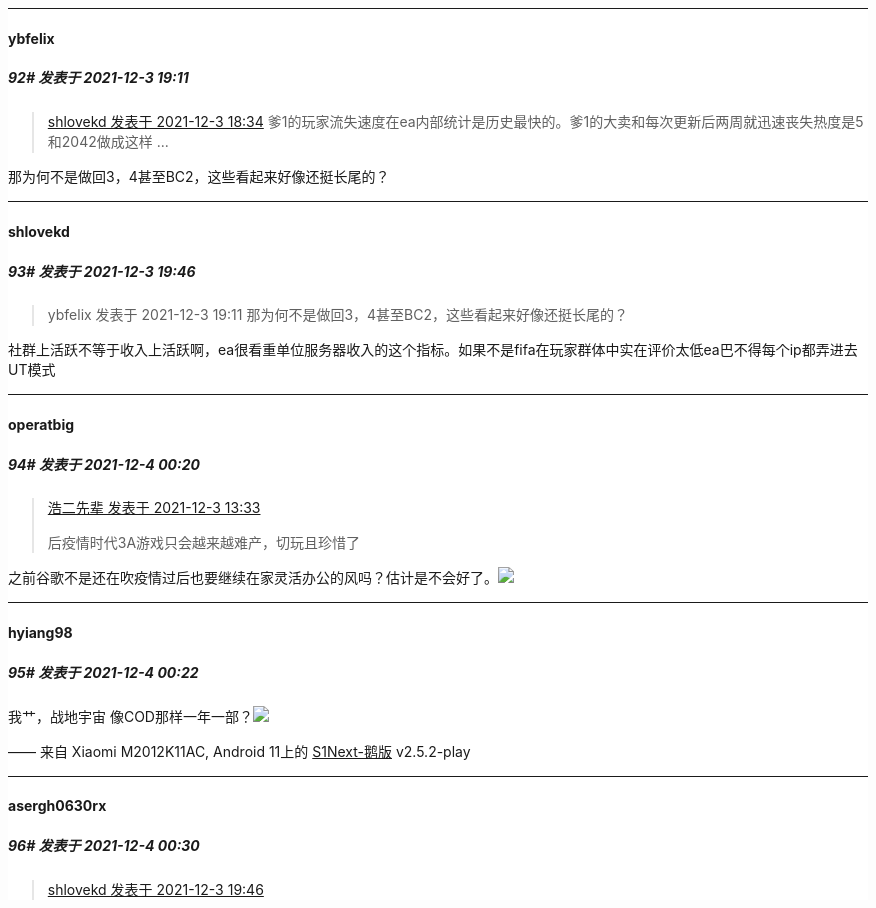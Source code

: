 

*****

####  ybfelix  
##### 92#       发表于 2021-12-3 19:11

<blockquote><a href="httphttps://bbs.saraba1st.com/2b/forum.php?mod=redirect&amp;goto=findpost&amp;pid=53798651&amp;ptid=2040572" target="_blank">shlovekd 发表于 2021-12-3 18:34</a>
爹1的玩家流失速度在ea内部统计是历史最快的。爹1的大卖和每次更新后两周就迅速丧失热度是5和2042做成这样 ...</blockquote>
那为何不是做回3，4甚至BC2，这些看起来好像还挺长尾的？



*****

####  shlovekd  
##### 93#       发表于 2021-12-3 19:46

<blockquote>ybfelix 发表于 2021-12-3 19:11
那为何不是做回3，4甚至BC2，这些看起来好像还挺长尾的？</blockquote>
社群上活跃不等于收入上活跃啊，ea很看重单位服务器收入的这个指标。如果不是fifa在玩家群体中实在评价太低ea巴不得每个ip都弄进去UT模式



*****

####  operatbig  
##### 94#       发表于 2021-12-4 00:20

<blockquote><a href="httphttps://bbs.saraba1st.com/2b/forum.php?mod=redirect&amp;goto=findpost&amp;pid=53794948&amp;ptid=2040572" target="_blank">浩二先辈 发表于 2021-12-3 13:33</a>

后疫情时代3A游戏只会越来越难产，切玩且珍惜了</blockquote>
之前谷歌不是还在吹疫情过后也要继续在家灵活办公的风吗？估计是不会好了。<img src="https://static.saraba1st.com/image/smiley/face2017/245.png" referrerpolicy="no-referrer">

*****

####  hyiang98  
##### 95#       发表于 2021-12-4 00:22

我艹，战地宇宙
像COD那样一年一部？<img src="https://static.saraba1st.com/image/smiley/face2017/002.png" referrerpolicy="no-referrer">

—— 来自 Xiaomi M2012K11AC, Android 11上的 [S1Next-鹅版](https://github.com/ykrank/S1-Next/releases) v2.5.2-play



*****

####  asergh0630rx  
##### 96#       发表于 2021-12-4 00:30

<blockquote><a href="httphttps://bbs.saraba1st.com/2b/forum.php?mod=redirect&amp;goto=findpost&amp;pid=53799162&amp;ptid=2040572" target="_blank">shlovekd 发表于 2021-12-3 19:46</a>
